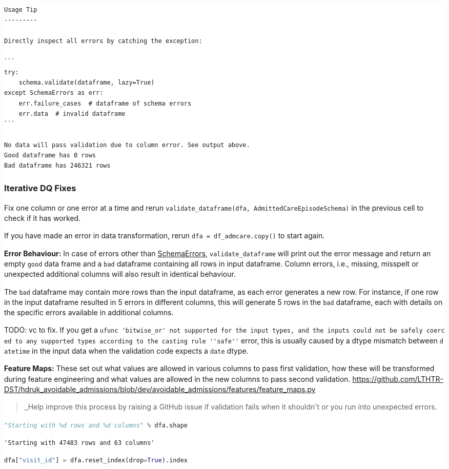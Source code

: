     Usage Tip
    ---------

    Directly inspect all errors by catching the exception:

    ```
    try:
        schema.validate(dataframe, lazy=True)
    except SchemaErrors as err:
        err.failure_cases  # dataframe of schema errors
        err.data  # invalid dataframe
    ```

    No data will pass validation due to column error. See output above.
    Good dataframe has 0 rows
    Bad dataframe has 246321 rows

### Iterative DQ Fixes

Fix one column or one error at a time and rerun `validate_dataframe(dfa, AdmittedCareEpisodeSchema)` in the previous cell to check if it has worked.

If you have made an error in data transformation, rerun `dfa = df_admcare.copy()` to start again.

__Error Behaviour:__ In case of errors other than [SchemaErrors](https://pandera.readthedocs.io/en/stable/reference/generated/pandera.errors.SchemaErrors.html?highlight=schemaerrors), `validate_dataframe` will print out the error message and return an empty `good` data frame and a `bad` dataframe containing all rows in input dataframe. Column errors, i.e., missing, misspelt or unexpected additional columns will also result in identical behaviour.

The `bad` dataframe may contain more rows than the input dataframe, as each error generates a new row. For instance, if one row in the input dataframe resulted in 5 errors in different columns, this will generate 5 rows in the `bad` dataframe, each with details on the specific errors available in additional columns.

TODO: vc to fix. If you get a `ufunc 'bitwise_or' not supported for the input types, and the inputs could not be safely coerced to any supported types according to the casting rule ''safe''` error, this is usually caused by a dtype mismatch between `datetime` in the input data when the validation code expects a `date` dtype.

__Feature Maps:__ These set out what values are allowed in various columns to pass first validation, how these will be transformed during feature engineering and what values are allowed in the new columns to pass second validation. <https://github.com/LTHTR-DST/hdruk_avoidable_admissions/blob/dev/avoidable_admissions/features/feature_maps.py>

> _Help improve this process by raising a GitHub issue if validation fails when it shouldn't or you run into unexpected errors.

```python
"Starting with %d rows and %d columns" % dfa.shape
```

    'Starting with 47483 rows and 63 columns'

```python
dfa["visit_id"] = dfa.reset_index(drop=True).index
```
